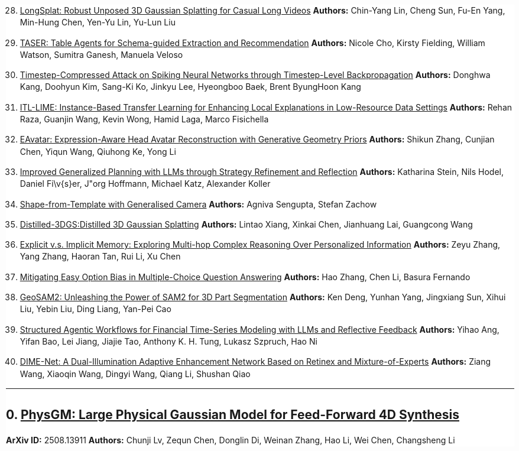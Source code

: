 28. [LongSplat: Robust Unposed 3D Gaussian Splatting for Casual Long Videos](#link28)
**Authors:** Chin-Yang Lin, Cheng Sun, Fu-En Yang, Min-Hung Chen, Yen-Yu Lin, Yu-Lun Liu

29. [TASER: Table Agents for Schema-guided Extraction and Recommendation](#link29)
**Authors:** Nicole Cho, Kirsty Fielding, William Watson, Sumitra Ganesh, Manuela Veloso

30. [Timestep-Compressed Attack on Spiking Neural Networks through Timestep-Level Backpropagation](#link30)
**Authors:** Donghwa Kang, Doohyun Kim, Sang-Ki Ko, Jinkyu Lee, Hyeongboo Baek, Brent ByungHoon Kang

31. [ITL-LIME: Instance-Based Transfer Learning for Enhancing Local Explanations in Low-Resource Data Settings](#link31)
**Authors:** Rehan Raza, Guanjin Wang, Kevin Wong, Hamid Laga, Marco Fisichella

32. [EAvatar: Expression-Aware Head Avatar Reconstruction with Generative Geometry Priors](#link32)
**Authors:** Shikun Zhang, Cunjian Chen, Yiqun Wang, Qiuhong Ke, Yong Li

33. [Improved Generalized Planning with LLMs through Strategy Refinement and Reflection](#link33)
**Authors:** Katharina Stein, Nils Hodel, Daniel Fi\v{s}er, J\"org Hoffmann, Michael Katz, Alexander Koller

34. [Shape-from-Template with Generalised Camera](#link34)
**Authors:** Agniva Sengupta, Stefan Zachow

35. [Distilled-3DGS:Distilled 3D Gaussian Splatting](#link35)
**Authors:** Lintao Xiang, Xinkai Chen, Jianhuang Lai, Guangcong Wang

36. [Explicit v.s. Implicit Memory: Exploring Multi-hop Complex Reasoning Over Personalized Information](#link36)
**Authors:** Zeyu Zhang, Yang Zhang, Haoran Tan, Rui Li, Xu Chen

37. [Mitigating Easy Option Bias in Multiple-Choice Question Answering](#link37)
**Authors:** Hao Zhang, Chen Li, Basura Fernando

38. [GeoSAM2: Unleashing the Power of SAM2 for 3D Part Segmentation](#link38)
**Authors:** Ken Deng, Yunhan Yang, Jingxiang Sun, Xihui Liu, Yebin Liu, Ding Liang, Yan-Pei Cao

39. [Structured Agentic Workflows for Financial Time-Series Modeling with LLMs and Reflective Feedback](#link39)
**Authors:** Yihao Ang, Yifan Bao, Lei Jiang, Jiajie Tao, Anthony K. H. Tung, Lukasz Szpruch, Hao Ni

40. [DIME-Net: A Dual-Illumination Adaptive Enhancement Network Based on Retinex and Mixture-of-Experts](#link40)
**Authors:** Ziang Wang, Xiaoqin Wang, Dingyi Wang, Qiang Li, Shushan Qiao

---
## 0. [PhysGM: Large Physical Gaussian Model for Feed-Forward 4D Synthesis](https://arxiv.org/abs/2508.13911) <a id="link0"></a>
**ArXiv ID:** 2508.13911
**Authors:** Chunji Lv, Zequn Chen, Donglin Di, Weinan Zhang, Hao Li, Wei Chen, Changsheng Li
